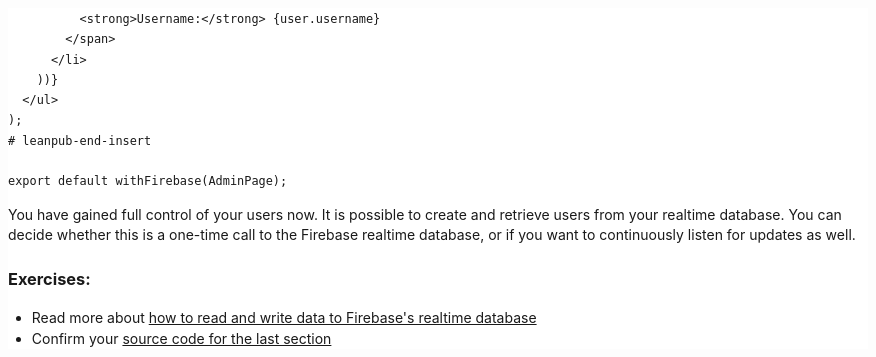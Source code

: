 ~~~~~~~
          <strong>Username:</strong> {user.username}
        </span>
      </li>
    ))}
  </ul>
);
# leanpub-end-insert

export default withFirebase(AdminPage);
~~~~~~~

You have gained full control of your users now. It is possible to create and retrieve users from your realtime database. You can decide whether this is a one-time call to the Firebase realtime database, or if you want to continuously listen for updates as well.

### Exercises:

* Read more about [how to read and write data to Firebase's realtime database](https://firebase.google.com/docs/database/web/read-and-write)
* Confirm your [source code for the last section](http://bit.ly/2VmRegY)